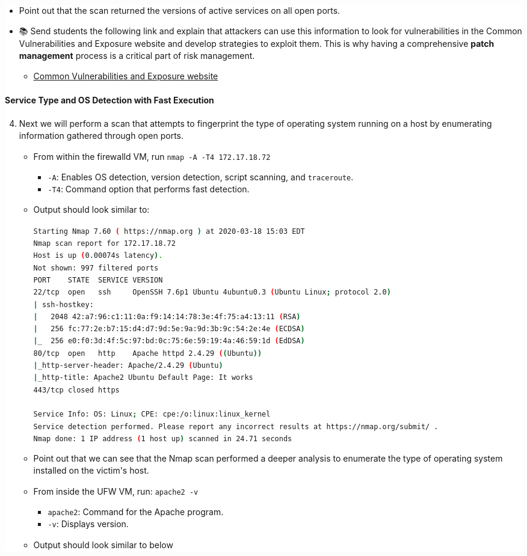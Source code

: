 
   - Point out that the scan returned the versions of active services on all open ports.
   
   - :books: Send students the following link and explain that attackers can use this information to look for vulnerabilities in the Common Vulnerabilities and Exposure website and develop strategies to exploit them. This is why having a comprehensive **patch management** process is a critical part of risk management. 

      - [Common Vulnerabilities and Exposure website](https://cve.mitre.org/)

#### Service Type and OS Detection with Fast Execution

4. Next we will perform a scan that attempts to fingerprint the type of operating system running on a host by enumerating information gathered through open ports.

   - From within the firewalld VM, run `nmap -A -T4 172.17.18.72`

      - `-A`: Enables OS detection, version detection, script scanning, and `traceroute`.
      - `-T4`: Command option that performs fast detection.

   - Output should look similar to:

      ```bash
      Starting Nmap 7.60 ( https://nmap.org ) at 2020-03-18 15:03 EDT
      Nmap scan report for 172.17.18.72
      Host is up (0.00074s latency).
      Not shown: 997 filtered ports
      PORT    STATE  SERVICE VERSION
      22/tcp  open   ssh     OpenSSH 7.6p1 Ubuntu 4ubuntu0.3 (Ubuntu Linux; protocol 2.0)
      | ssh-hostkey:
      |   2048 42:a7:96:c1:11:0a:f9:14:14:78:3e:4f:75:a4:13:11 (RSA)
      |   256 fc:77:2e:b7:15:d4:d7:9d:5e:9a:9d:3b:9c:54:2e:4e (ECDSA)
      |_  256 e0:f0:3d:4f:5c:97:bd:0c:75:6e:59:19:4a:46:59:1d (EdDSA)
      80/tcp  open   http    Apache httpd 2.4.29 ((Ubuntu))
      |_http-server-header: Apache/2.4.29 (Ubuntu)
      |_http-title: Apache2 Ubuntu Default Page: It works
      443/tcp closed https
      
      Service Info: OS: Linux; CPE: cpe:/o:linux:linux_kernel
      Service detection performed. Please report any incorrect results at https://nmap.org/submit/ . 
      Nmap done: 1 IP address (1 host up) scanned in 24.71 seconds
      ```
   
   - Point out that we can see that the Nmap scan performed a deeper analysis to enumerate the type of operating system installed on the victim's host.

   - From inside the UFW VM, run: `apache2 -v`

      - `apache2`: Command for the Apache program.
      - `-v`: Displays version.

   - Output should look similar to below
